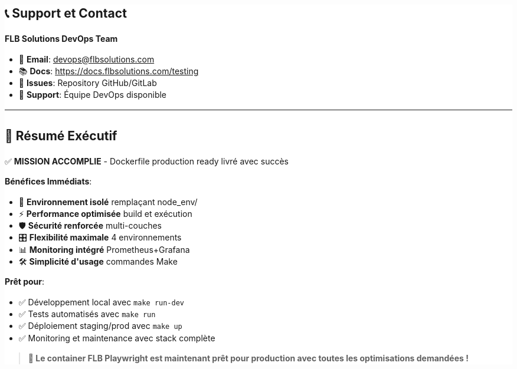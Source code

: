 ## 📞 Support et Contact

**FLB Solutions DevOps Team**
- 📧 **Email**: devops@flbsolutions.com
- 📚 **Docs**: https://docs.flbsolutions.com/testing
- 🐛 **Issues**: Repository GitHub/GitLab
- 💬 **Support**: Équipe DevOps disponible

---

## 🎯 Résumé Exécutif

✅ **MISSION ACCOMPLIE** - Dockerfile production ready livré avec succès

**Bénéfices Immédiats**:
- 🐳 **Environnement isolé** remplaçant node_env/
- ⚡ **Performance optimisée** build et exécution  
- 🛡️ **Sécurité renforcée** multi-couches
- 🎛️ **Flexibilité maximale** 4 environnements
- 📊 **Monitoring intégré** Prometheus+Grafana
- 🛠️ **Simplicité d'usage** commandes Make

**Prêt pour**:
- ✅ Développement local avec `make run-dev`
- ✅ Tests automatisés avec `make run`  
- ✅ Déploiement staging/prod avec `make up`
- ✅ Monitoring et maintenance avec stack complète

> **🎉 Le container FLB Playwright est maintenant prêt pour production avec toutes les optimisations demandées !**